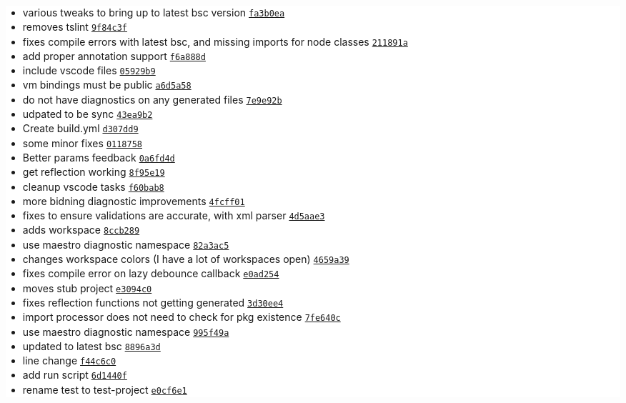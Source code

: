 - various tweaks to bring up to latest bsc version [`fa3b0ea`](https://github.com/georgejecook/maestro-roku-bsc-plugin/commit/fa3b0ea8b17c9eb21ec6d5286c3706ecc8faaa21)
- removes tslint [`9f84c3f`](https://github.com/georgejecook/maestro-roku-bsc-plugin/commit/9f84c3fd6c29a313afe80d67e71c2a0f28662a42)
- fixes compile errors with latest bsc, and missing imports for node classes [`211891a`](https://github.com/georgejecook/maestro-roku-bsc-plugin/commit/211891af1e9f76cf4719d17e5f6221241db5fbbe)
- add proper annotation support [`f6a888d`](https://github.com/georgejecook/maestro-roku-bsc-plugin/commit/f6a888daa36a54834a5975302797b6681a1a68d0)
- include vscode files [`05929b9`](https://github.com/georgejecook/maestro-roku-bsc-plugin/commit/05929b929b74cd924d00227d2549d0e38e7da2e0)
- vm bindings must be public [`a6d5a58`](https://github.com/georgejecook/maestro-roku-bsc-plugin/commit/a6d5a584e89f4167f337ccf9ad27227240cd74bd)
- do not have diagnostics on any generated files [`7e9e92b`](https://github.com/georgejecook/maestro-roku-bsc-plugin/commit/7e9e92baee7d948da83559decc5bf5de211b2a46)
- udpated to be sync [`43ea9b2`](https://github.com/georgejecook/maestro-roku-bsc-plugin/commit/43ea9b28d7a94b99b0154846cd1295e9a47830b9)
- Create build.yml [`d307dd9`](https://github.com/georgejecook/maestro-roku-bsc-plugin/commit/d307dd9422a11d2292fa9207c27d2fdb629bf8b9)
- some minor fixes [`0118758`](https://github.com/georgejecook/maestro-roku-bsc-plugin/commit/011875800a5679795b45173d5833e1ff8ef92f61)
- Better params feedback [`0a6fd4d`](https://github.com/georgejecook/maestro-roku-bsc-plugin/commit/0a6fd4d69dfc2cf9431b28f72733726f541414f3)
- get reflection working [`8f95e19`](https://github.com/georgejecook/maestro-roku-bsc-plugin/commit/8f95e1910ab01efa6b97017de9efd01475654dec)
- cleanup vscode tasks [`f60bab8`](https://github.com/georgejecook/maestro-roku-bsc-plugin/commit/f60bab8ca2626c7065adeab7ce4d87d46f2dfbbe)
- more bidning diagnostic improvements [`4fcff01`](https://github.com/georgejecook/maestro-roku-bsc-plugin/commit/4fcff01f84f7c43d4a149428ff3bbfdead7485c0)
- fixes to ensure validations are accurate, with xml parser [`4d5aae3`](https://github.com/georgejecook/maestro-roku-bsc-plugin/commit/4d5aae379a69c5947d4013fef98316be543c34b2)
- adds workspace [`8ccb289`](https://github.com/georgejecook/maestro-roku-bsc-plugin/commit/8ccb2899ff45867c97d9b179d6aa2f3610dd1bd6)
- use maestro diagnostic namespace [`82a3ac5`](https://github.com/georgejecook/maestro-roku-bsc-plugin/commit/82a3ac58b54501da7d406049fc90f974bed75aa3)
- changes workspace colors (I have a lot of workspaces open) [`4659a39`](https://github.com/georgejecook/maestro-roku-bsc-plugin/commit/4659a39db2ac52dfc81783d211dbd887e490c85f)
- fixes compile error on lazy debounce callback [`e0ad254`](https://github.com/georgejecook/maestro-roku-bsc-plugin/commit/e0ad2541e44044e0a5a9a641bc275a500ff5db56)
- moves stub project [`e3094c0`](https://github.com/georgejecook/maestro-roku-bsc-plugin/commit/e3094c022f6d799c2bc9f7a68402e4c4c5e14fa9)
- fixes reflection functions not getting generated [`3d30ee4`](https://github.com/georgejecook/maestro-roku-bsc-plugin/commit/3d30ee4b113d47aa3d261ba06a9280072e7a4a06)
- import processor does not need to check for pkg existence [`7fe640c`](https://github.com/georgejecook/maestro-roku-bsc-plugin/commit/7fe640c67c90965a8c3f495643fc38b50f3542d9)
- use maestro diagnostic namespace [`995f49a`](https://github.com/georgejecook/maestro-roku-bsc-plugin/commit/995f49ac478119bf3182eeb587765f6f0724c447)
- updated to latest bsc [`8896a3d`](https://github.com/georgejecook/maestro-roku-bsc-plugin/commit/8896a3d412f151d6f075089a9bef7ae33ad7eeba)
- line change [`f44c6c0`](https://github.com/georgejecook/maestro-roku-bsc-plugin/commit/f44c6c0d891677160d7952909fcec7631d62543f)
- add run script [`6d1440f`](https://github.com/georgejecook/maestro-roku-bsc-plugin/commit/6d1440f3f5cfcb820078e68f45ab1365de59d6ad)
- rename test to test-project [`e0cf6e1`](https://github.com/georgejecook/maestro-roku-bsc-plugin/commit/e0cf6e1803d97784d762dbb7d9aedd1e5fc8c06a)

